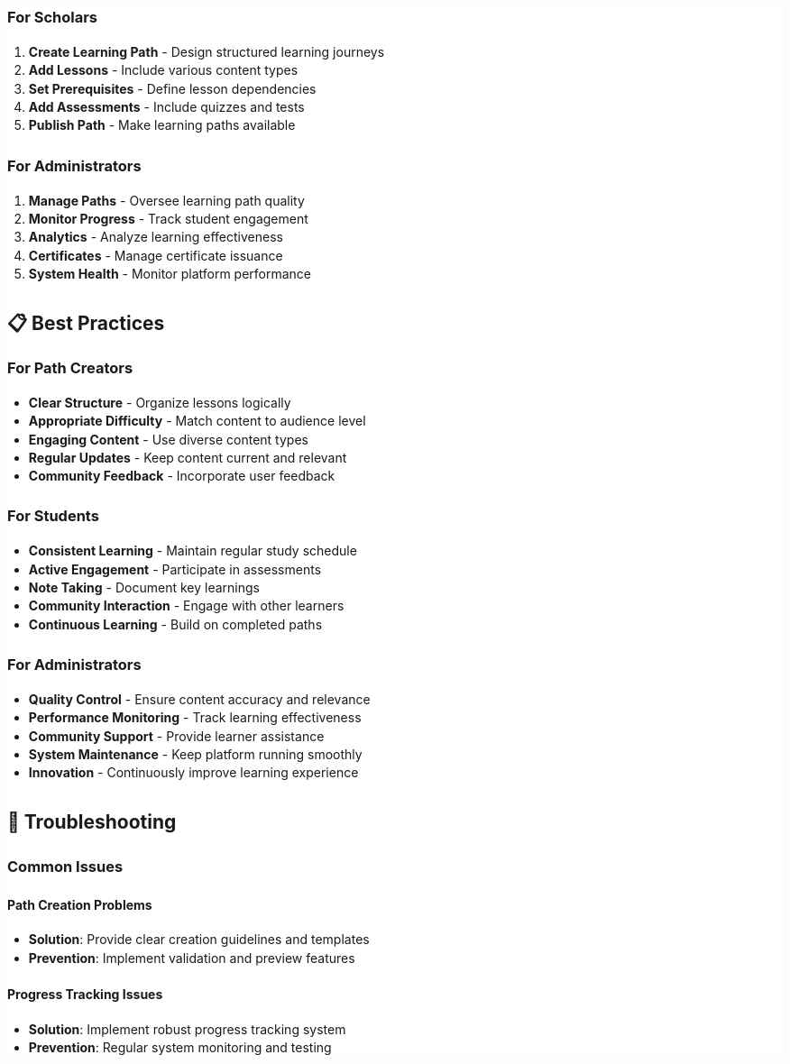### **For Scholars**
1. **Create Learning Path** - Design structured learning journeys
2. **Add Lessons** - Include various content types
3. **Set Prerequisites** - Define lesson dependencies
4. **Add Assessments** - Include quizzes and tests
5. **Publish Path** - Make learning paths available

### **For Administrators**
1. **Manage Paths** - Oversee learning path quality
2. **Monitor Progress** - Track student engagement
3. **Analytics** - Analyze learning effectiveness
4. **Certificates** - Manage certificate issuance
5. **System Health** - Monitor platform performance

## 📋 **Best Practices**

### **For Path Creators**
- **Clear Structure** - Organize lessons logically
- **Appropriate Difficulty** - Match content to audience level
- **Engaging Content** - Use diverse content types
- **Regular Updates** - Keep content current and relevant
- **Community Feedback** - Incorporate user feedback

### **For Students**
- **Consistent Learning** - Maintain regular study schedule
- **Active Engagement** - Participate in assessments
- **Note Taking** - Document key learnings
- **Community Interaction** - Engage with other learners
- **Continuous Learning** - Build on completed paths

### **For Administrators**
- **Quality Control** - Ensure content accuracy and relevance
- **Performance Monitoring** - Track learning effectiveness
- **Community Support** - Provide learner assistance
- **System Maintenance** - Keep platform running smoothly
- **Innovation** - Continuously improve learning experience

## 🔧 **Troubleshooting**

### **Common Issues**

#### **Path Creation Problems**
- **Solution**: Provide clear creation guidelines and templates
- **Prevention**: Implement validation and preview features

#### **Progress Tracking Issues**
- **Solution**: Implement robust progress tracking system
- **Prevention**: Regular system monitoring and testing
